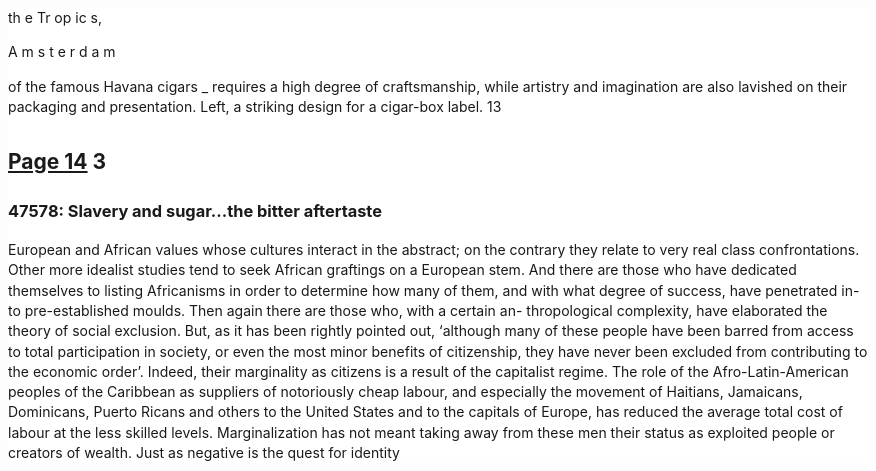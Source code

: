 th
e 
Tr
op
ic
s,
 
A
m
s
t
e
r
d
a
m
 
of the famous Havana cigars _ 
requires a high degree of 
craftsmanship, while artistry 
and imagination are also 
lavished on their packaging 
and presentation. Left, 
a striking design for 
a cigar-box label. 
13

## [Page 14](074754engo.pdf#page=14) 3

### 47578: Slavery and sugar...the bitter aftertaste

European and African values whose cultures 
interact in the abstract; on the contrary they 
relate to very real class confrontations. 
Other more idealist studies tend to seek 
African graftings on a European stem. And 
there are those who have dedicated 
themselves to listing Africanisms in order to 
determine how many of them, and with 
what degree of success, have penetrated in- 
to pre-established moulds. Then again there 
are those who, with a certain an- 
thropological complexity, have elaborated 
the theory of social exclusion. But, as it has 
been rightly pointed out, ‘although many of 
these people have been barred from access 
to total participation in society, or even the 
most minor benefits of citizenship, they 
have never been excluded from contributing 
to the economic order’. Indeed, their 
marginality as citizens is a result of the 
capitalist regime. 
The role of the Afro-Latin-American 
peoples of the Caribbean as suppliers of 
notoriously cheap labour, and especially the 
movement of Haitians, Jamaicans, 
Dominicans, Puerto Ricans and others to 
the United States and to the capitals of 
Europe, has reduced the average total cost 
of labour at the less skilled levels. 
Marginalization has not meant taking away 
from these men their status as exploited 
people or creators of wealth. 
Just as negative is the quest for identity 